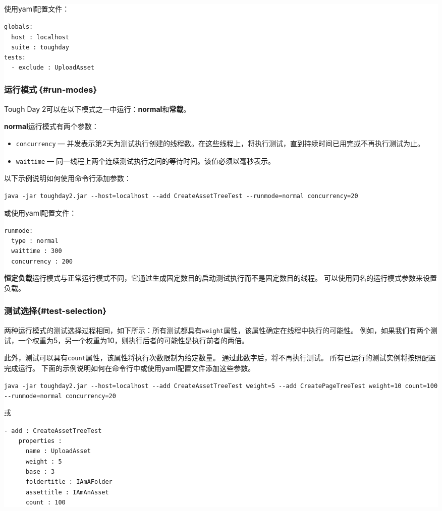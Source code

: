 使用yaml配置文件：

```xml
globals:
  host : localhost
  suite : toughday
tests:
  - exclude : UploadAsset
```

### 运行模式 {#run-modes}

Tough Day 2可以在以下模式之一中运行：**normal**&#x200B;和&#x200B;**常载**。

**normal**&#x200B;运行模式有两个参数：

* `concurrency`  — 并发表示第2天为测试执行创建的线程数。在这些线程上，将执行测试，直到持续时间已用完或不再执行测试为止。

* `waittime`  — 同一线程上两个连续测试执行之间的等待时间。该值必须以毫秒表示。

以下示例说明如何使用命令行添加参数：

```xml
java -jar toughday2.jar --host=localhost --add CreateAssetTreeTest --runmode=normal concurrency=20
```

或使用yaml配置文件：

```xml
runmode:
  type : normal
  waittime : 300
  concurrency : 200
```

**恒定负载**&#x200B;运行模式与正常运行模式不同，它通过生成固定数目的启动测试执行而不是固定数目的线程。 可以使用同名的运行模式参数来设置负载。

### 测试选择{#test-selection}

两种运行模式的测试选择过程相同，如下所示：所有测试都具有`weight`属性，该属性确定在线程中执行的可能性。 例如，如果我们有两个测试，一个权重为5，另一个权重为10，则执行后者的可能性是执行前者的两倍。

此外，测试可以具有`count`属性，该属性将执行次数限制为给定数量。 通过此数字后，将不再执行测试。 所有已运行的测试实例将按照配置完成运行。 下面的示例说明如何在命令行中或使用yaml配置文件添加这些参数。

```xml
java -jar toughday2.jar --host=localhost --add CreateAssetTreeTest weight=5 --add CreatePageTreeTest weight=10 count=100 --runmode=normal concurrency=20
```

或

```xml
- add : CreateAssetTreeTest
    properties :
      name : UploadAsset
      weight : 5
      base : 3
      foldertitle : IAmAFolder
      assettitle : IAmAnAsset
      count : 100
```
